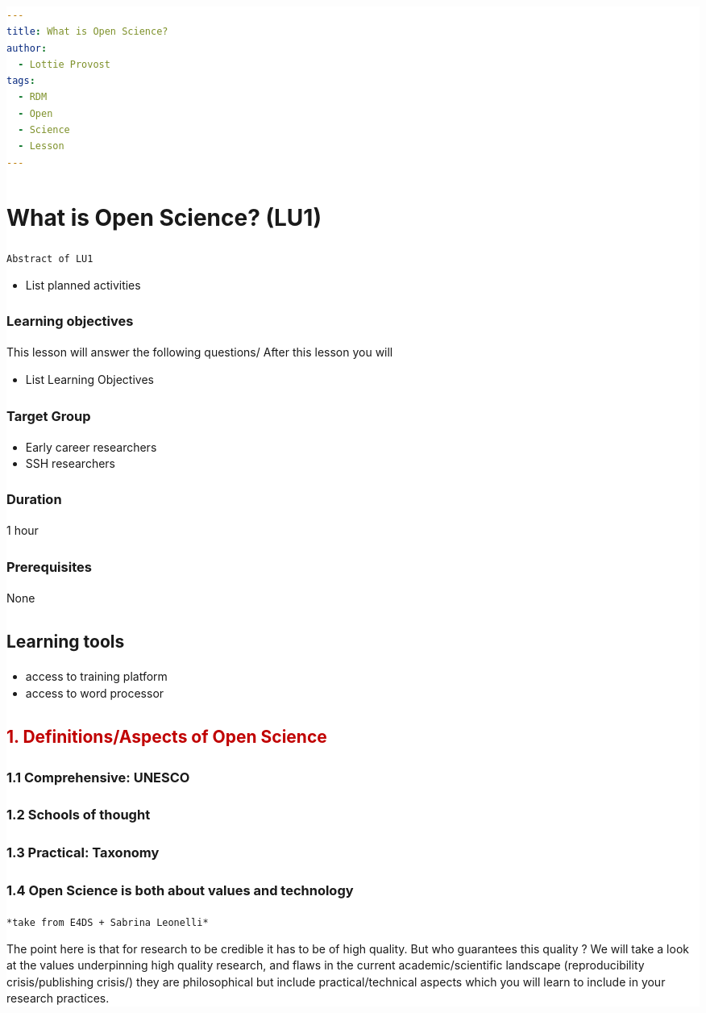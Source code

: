 ```yaml
---
title: What is Open Science?
author:
  - Lottie Provost
tags:
  - RDM
  - Open
  - Science
  - Lesson
---
```

# What is Open Science? (LU1)

	Abstract of LU1
- List planned activities

### Learning objectives
This lesson will answer the following questions/ After this lesson you will
- List Learning Objectives
### Target Group 
- Early career researchers
- SSH researchers

### Duration
1 hour

### Prerequisites
None

## Learning tools
- access to training platform 
- access to word processor

## <font color="#c00000">1. Definitions/Aspects of Open Science</font>
### 1.1 Comprehensive: UNESCO
### 1.2 Schools of thought
### 1.3 Practical: Taxonomy
### 1.4 Open Science is both about values and technology
	*take from E4DS + Sabrina Leonelli*

The point here is that for research to be credible it has to be of high quality. But who guarantees this quality ? We will take a look at the values underpinning high quality research, and flaws in the current academic/scientific landscape (reproducibility crisis/publishing crisis/)
they are philosophical but include practical/technical aspects which you will learn to include in your research practices. 
